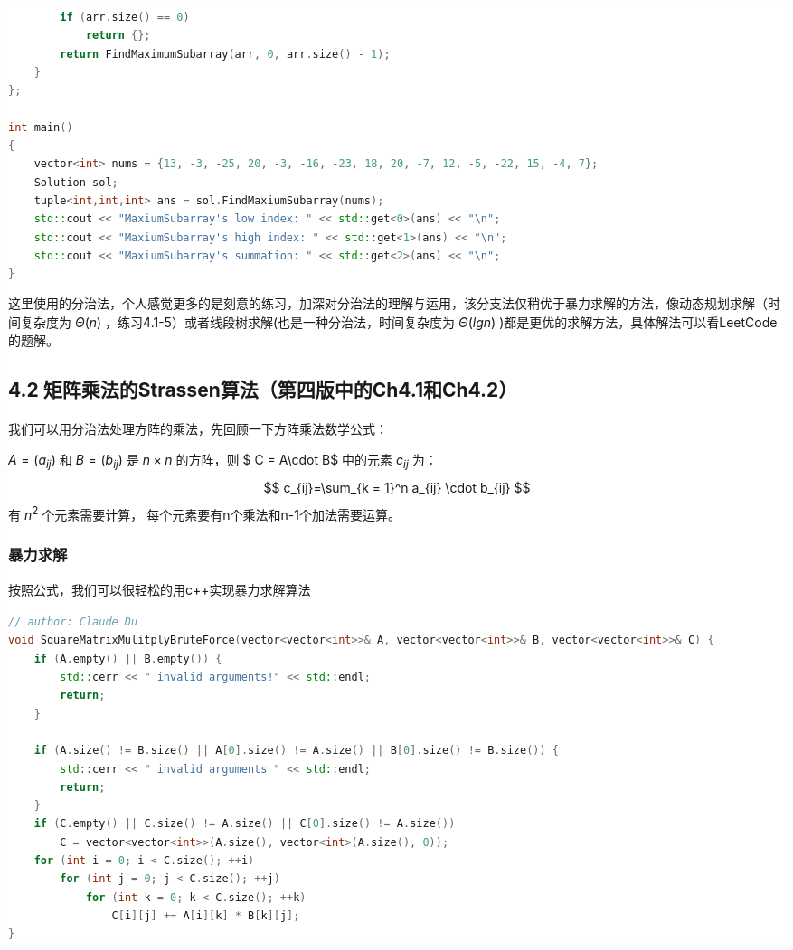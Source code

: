 ```c++
        if (arr.size() == 0)
            return {};
        return FindMaximumSubarray(arr, 0, arr.size() - 1);
    }
};

int main()
{
    vector<int> nums = {13, -3, -25, 20, -3, -16, -23, 18, 20, -7, 12, -5, -22, 15, -4, 7};
    Solution sol;
    tuple<int,int,int> ans = sol.FindMaxiumSubarray(nums);
    std::cout << "MaxiumSubarray's low index: " << std::get<0>(ans) << "\n";
    std::cout << "MaxiumSubarray's high index: " << std::get<1>(ans) << "\n";
    std::cout << "MaxiumSubarray's summation: " << std::get<2>(ans) << "\n";
}
```

这里使用的分治法，个人感觉更多的是刻意的练习，加深对分治法的理解与运用，该分支法仅稍优于暴力求解的方法，像动态规划求解（时间复杂度为 $\Theta(n)$ ，练习4.1-5）或者线段树求解(也是一种分治法，时间复杂度为 $\Theta(lgn)$ )都是更优的求解方法，具体解法可以看LeetCode的题解。

## 4.2 矩阵乘法的Strassen算法（第四版中的Ch4.1和Ch4.2）

我们可以用分治法处理方阵的乘法，先回顾一下方阵乘法数学公式：

$A= (a_{ij})$  和 $B= (b_{ij})$  是 $n \times n$ 的方阵，则 $ C = A\cdot B$ 中的元素  $c_{ij}$ 为：
$$
c_{ij}=\sum_{k = 1}^n a_{ij} \cdot b_{ij}
$$
有 $n^2$ 个元素需要计算， 每个元素要有n个乘法和n-1个加法需要运算。

### 暴力求解

按照公式，我们可以很轻松的用c++实现暴力求解算法

```C++
// author: Claude Du
void SquareMatrixMulitplyBruteForce(vector<vector<int>>& A, vector<vector<int>>& B, vector<vector<int>>& C) {
    if (A.empty() || B.empty()) {
        std::cerr << " invalid arguments!" << std::endl;
        return;
    }

    if (A.size() != B.size() || A[0].size() != A.size() || B[0].size() != B.size()) {
        std::cerr << " invalid arguments " << std::endl;
        return;
    }
    if (C.empty() || C.size() != A.size() || C[0].size() != A.size())
        C = vector<vector<int>>(A.size(), vector<int>(A.size(), 0));
    for (int i = 0; i < C.size(); ++i) 
        for (int j = 0; j < C.size(); ++j)   
            for (int k = 0; k < C.size(); ++k) 
                C[i][j] += A[i][k] * B[k][j];     
}
```
